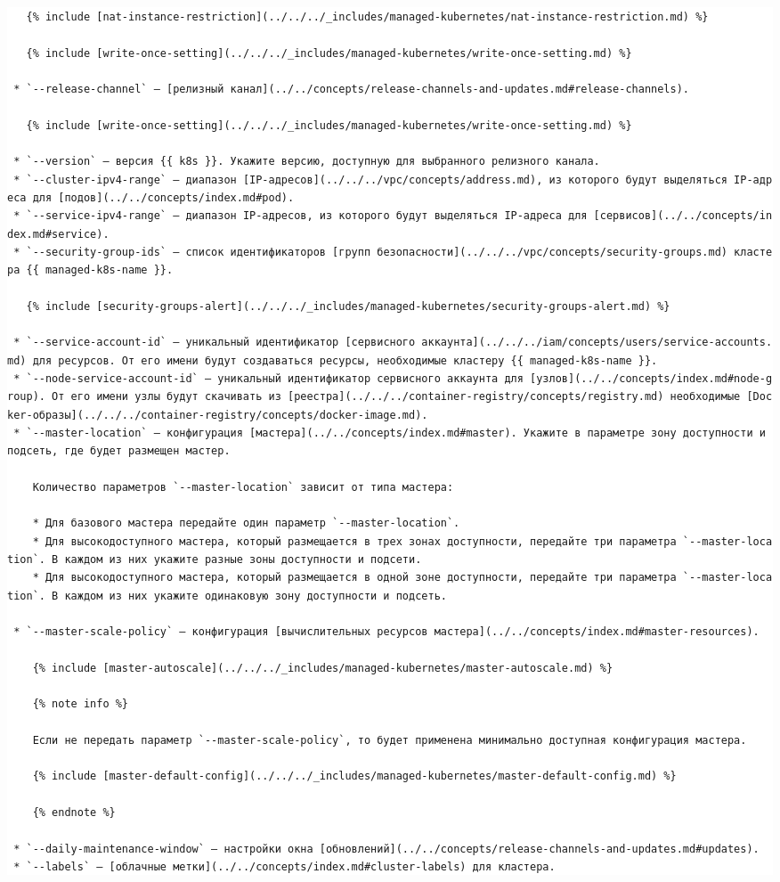        {% include [nat-instance-restriction](../../../_includes/managed-kubernetes/nat-instance-restriction.md) %}

       {% include [write-once-setting](../../../_includes/managed-kubernetes/write-once-setting.md) %}

     * `--release-channel` — [релизный канал](../../concepts/release-channels-and-updates.md#release-channels).

       {% include [write-once-setting](../../../_includes/managed-kubernetes/write-once-setting.md) %}

     * `--version` — версия {{ k8s }}. Укажите версию, доступную для выбранного релизного канала.
     * `--cluster-ipv4-range` — диапазон [IP-адресов](../../../vpc/concepts/address.md), из которого будут выделяться IP-адреса для [подов](../../concepts/index.md#pod).
     * `--service-ipv4-range` — диапазон IP-адресов, из которого будут выделяться IP-адреса для [сервисов](../../concepts/index.md#service).
     * `--security-group-ids` — список идентификаторов [групп безопасности](../../../vpc/concepts/security-groups.md) кластера {{ managed-k8s-name }}.

       {% include [security-groups-alert](../../../_includes/managed-kubernetes/security-groups-alert.md) %}

     * `--service-account-id` — уникальный идентификатор [сервисного аккаунта](../../../iam/concepts/users/service-accounts.md) для ресурсов. От его имени будут создаваться ресурсы, необходимые кластеру {{ managed-k8s-name }}.
     * `--node-service-account-id` — уникальный идентификатор сервисного аккаунта для [узлов](../../concepts/index.md#node-group). От его имени узлы будут скачивать из [реестра](../../../container-registry/concepts/registry.md) необходимые [Docker-образы](../../../container-registry/concepts/docker-image.md).
     * `--master-location` — конфигурация [мастера](../../concepts/index.md#master). Укажите в параметре зону доступности и подсеть, где будет размещен мастер.

        Количество параметров `--master-location` зависит от типа мастера:

        * Для базового мастера передайте один параметр `--master-location`.
        * Для высокодоступного мастера, который размещается в трех зонах доступности, передайте три параметра `--master-location`. В каждом из них укажите разные зоны доступности и подсети.
        * Для высокодоступного мастера, который размещается в одной зоне доступности, передайте три параметра `--master-location`. В каждом из них укажите одинаковую зону доступности и подсеть.

     * `--master-scale-policy` — конфигурация [вычислительных ресурсов мастера](../../concepts/index.md#master-resources).

        {% include [master-autoscale](../../../_includes/managed-kubernetes/master-autoscale.md) %}

        {% note info %}

        Если не передать параметр `--master-scale-policy`, то будет применена минимально доступная конфигурация мастера.

        {% include [master-default-config](../../../_includes/managed-kubernetes/master-default-config.md) %}

        {% endnote %}

     * `--daily-maintenance-window` — настройки окна [обновлений](../../concepts/release-channels-and-updates.md#updates).
     * `--labels` — [облачные метки](../../concepts/index.md#cluster-labels) для кластера.
